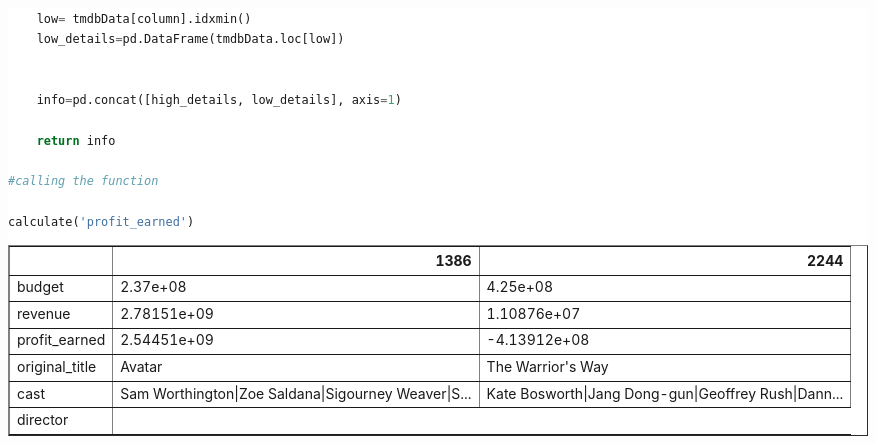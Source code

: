 ```python
    low= tmdbData[column].idxmin()
    low_details=pd.DataFrame(tmdbData.loc[low])
    
    
    info=pd.concat([high_details, low_details], axis=1)
    
    return info

#calling the function

calculate('profit_earned')
```




<div>
<style scoped>
    .dataframe tbody tr th:only-of-type {
        vertical-align: middle;
    }

    .dataframe tbody tr th {
        vertical-align: top;
    }

    .dataframe thead th {
        text-align: right;
    }
</style>
<table border="1" class="dataframe">
  <thead>
    <tr style="text-align: right;">
      <th></th>
      <th>1386</th>
      <th>2244</th>
    </tr>
  </thead>
  <tbody>
    <tr>
      <td>budget</td>
      <td>2.37e+08</td>
      <td>4.25e+08</td>
    </tr>
    <tr>
      <td>revenue</td>
      <td>2.78151e+09</td>
      <td>1.10876e+07</td>
    </tr>
    <tr>
      <td>profit_earned</td>
      <td>2.54451e+09</td>
      <td>-4.13912e+08</td>
    </tr>
    <tr>
      <td>original_title</td>
      <td>Avatar</td>
      <td>The Warrior's Way</td>
    </tr>
    <tr>
      <td>cast</td>
      <td>Sam Worthington|Zoe Saldana|Sigourney Weaver|S...</td>
      <td>Kate Bosworth|Jang Dong-gun|Geoffrey Rush|Dann...</td>
    </tr>
    <tr>
      <td>director</td>